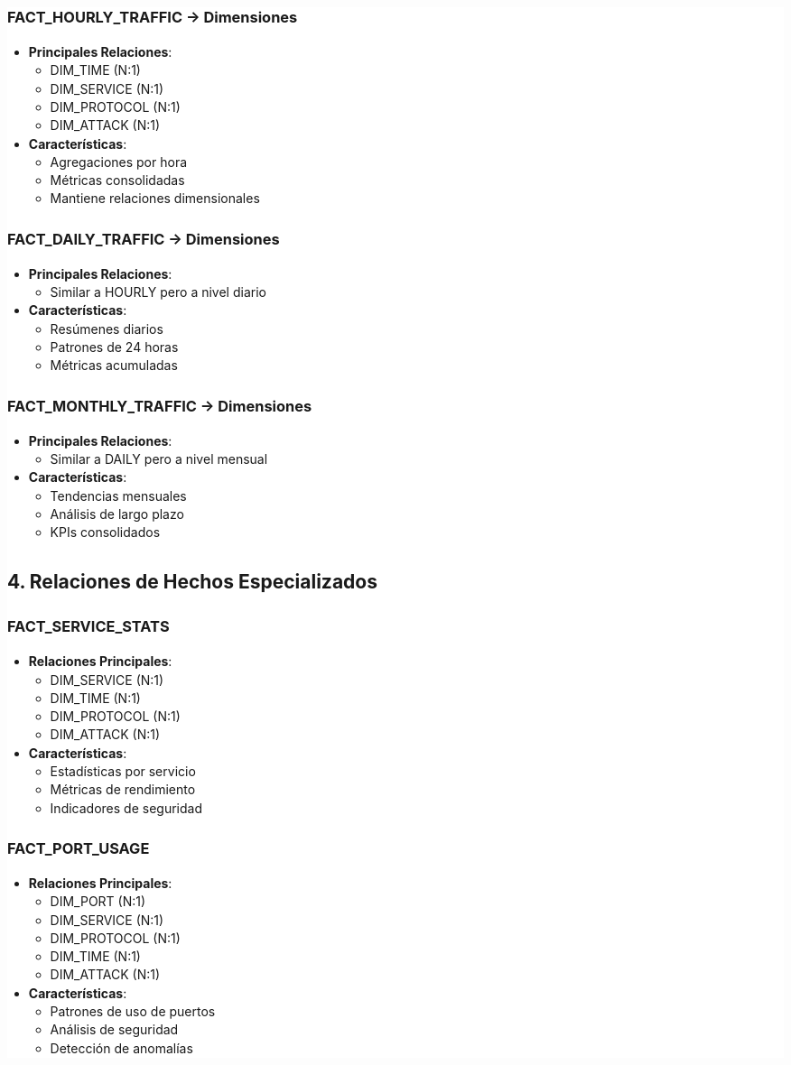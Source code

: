 ### FACT_HOURLY_TRAFFIC → Dimensiones
- **Principales Relaciones**:
  - DIM_TIME (N:1)
  - DIM_SERVICE (N:1)
  - DIM_PROTOCOL (N:1)
  - DIM_ATTACK (N:1)
- **Características**:
  - Agregaciones por hora
  - Métricas consolidadas
  - Mantiene relaciones dimensionales

### FACT_DAILY_TRAFFIC → Dimensiones
- **Principales Relaciones**:
  - Similar a HOURLY pero a nivel diario
- **Características**:
  - Resúmenes diarios
  - Patrones de 24 horas
  - Métricas acumuladas

### FACT_MONTHLY_TRAFFIC → Dimensiones
- **Principales Relaciones**:
  - Similar a DAILY pero a nivel mensual
- **Características**:
  - Tendencias mensuales
  - Análisis de largo plazo
  - KPIs consolidados

## 4. Relaciones de Hechos Especializados

### FACT_SERVICE_STATS
- **Relaciones Principales**:
  - DIM_SERVICE (N:1)
  - DIM_TIME (N:1)
  - DIM_PROTOCOL (N:1)
  - DIM_ATTACK (N:1)
- **Características**:
  - Estadísticas por servicio
  - Métricas de rendimiento
  - Indicadores de seguridad

### FACT_PORT_USAGE
- **Relaciones Principales**:
  - DIM_PORT (N:1)
  - DIM_SERVICE (N:1)
  - DIM_PROTOCOL (N:1)
  - DIM_TIME (N:1)
  - DIM_ATTACK (N:1)
- **Características**:
  - Patrones de uso de puertos
  - Análisis de seguridad
  - Detección de anomalías
